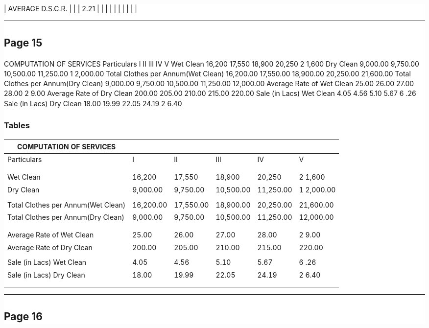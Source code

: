 | AVERAGE D.S.C.R. |  |  | 2.21 |  |  |
|  |  |  |  |  |  |

---

## Page 15

COMPUTATION OF SERVICES Particulars I II III IV V Wet Clean 16,200 17,550 18,900 20,250 2 1,600 Dry Clean 9,000.00 9,750.00 10,500.00 11,250.00 1 2,000.00 Total Clothes per Annum(Wet Clean) 16,200.00 17,550.00 18,900.00 20,250.00 21,600.00 Total Clothes per Annum(Dry Clean) 9,000.00 9,750.00 10,500.00 11,250.00 12,000.00 Average Rate of Wet Clean 25.00 26.00 27.00 28.00 2 9.00 Average Rate of Dry Clean 200.00 205.00 210.00 215.00 220.00 Sale (in Lacs) Wet Clean 4.05 4.56 5.10 5.67 6 .26 Sale (in Lacs) Dry Clean 18.00 19.99 22.05 24.19 2 6.40

### Tables

| COMPUTATION OF SERVICES |  |  |  |  |  |
|---|---|---|---|---|---|
| Particulars | I | II | III | IV | V |
|  |  |  |  |  |  |
|  |  |  |  |  |  |
| Wet Clean | 16,200 | 17,550 | 18,900 | 20,250 | 2 1,600 |
| Dry Clean | 9,000.00 | 9,750.00 | 10,500.00 | 11,250.00 | 1 2,000.00 |
|  |  |  |  |  |  |
| Total Clothes per Annum(Wet Clean) | 16,200.00 | 17,550.00 | 18,900.00 | 20,250.00 | 21,600.00 |
| Total Clothes per Annum(Dry Clean) | 9,000.00 | 9,750.00 | 10,500.00 | 11,250.00 | 12,000.00 |
|  |  |  |  |  |  |
|  |  |  |  |  |  |
| Average Rate of Wet Clean | 25.00 | 26.00 | 27.00 | 28.00 | 2 9.00 |
| Average Rate of Dry Clean | 200.00 | 205.00 | 210.00 | 215.00 | 220.00 |
|  |  |  |  |  |  |
| Sale (in Lacs) Wet Clean | 4.05 | 4.56 | 5.10 | 5.67 | 6 .26 |
| Sale (in Lacs) Dry Clean | 18.00 | 19.99 | 22.05 | 24.19 | 2 6.40 |
|  |  |  |  |  |  |
|  |  |  |  |  |  |

---

## Page 16
